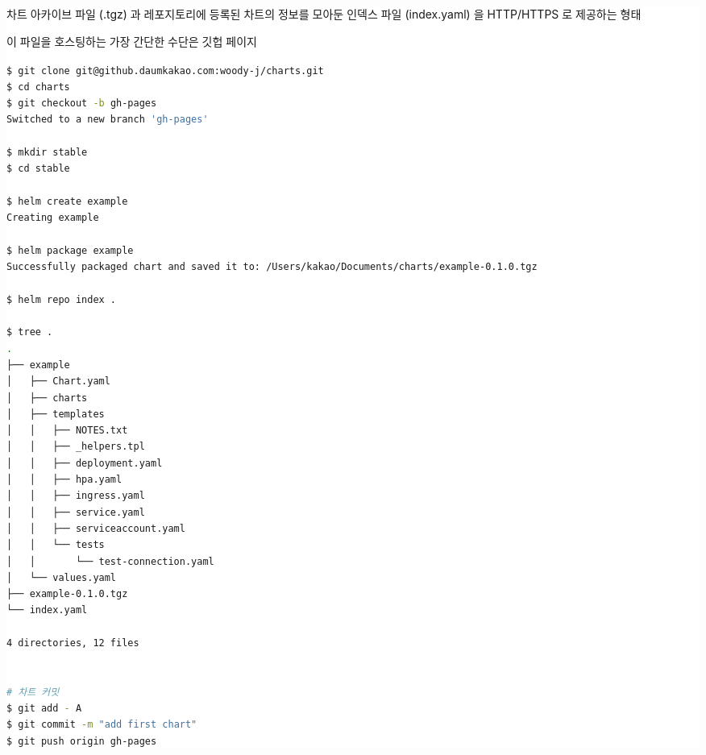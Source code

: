 차트 아카이브 파일 (.tgz) 과 레포지토리에 등록된 차트의 정보를 모아둔 인덱스 파일 (index.yaml) 을 HTTP/HTTPS 로 제공하는 형태

이 파일을 호스팅하는 가장 간단한 수단은 깃헙 페이지

```sh
$ git clone git@github.daumkakao.com:woody-j/charts.git
$ cd charts
$ git checkout -b gh-pages
Switched to a new branch 'gh-pages'

$ mkdir stable
$ cd stable

$ helm create example
Creating example

$ helm package example
Successfully packaged chart and saved it to: /Users/kakao/Documents/charts/example-0.1.0.tgz

$ helm repo index .

$ tree .
.
├── example
│   ├── Chart.yaml
│   ├── charts
│   ├── templates
│   │   ├── NOTES.txt
│   │   ├── _helpers.tpl
│   │   ├── deployment.yaml
│   │   ├── hpa.yaml
│   │   ├── ingress.yaml
│   │   ├── service.yaml
│   │   ├── serviceaccount.yaml
│   │   └── tests
│   │       └── test-connection.yaml
│   └── values.yaml
├── example-0.1.0.tgz
└── index.yaml

4 directories, 12 files


# 차트 커밋
$ git add - A
$ git commit -m "add first chart"
$ git push origin gh-pages
```
